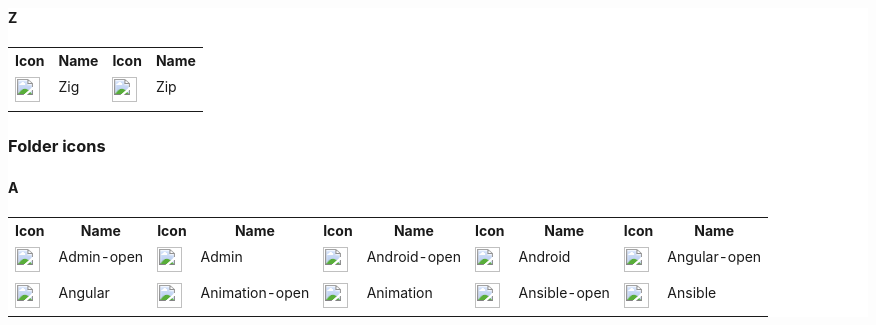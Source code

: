 #### Z
<table>
<tr>
<th>Icon</th>
<th>Name</th>
<th>Icon</th>
<th>Name</th>
</tr>
<tr>
<td><img width=25px; height=25px src="https://raw.githubusercontent.com/PKief/vscode-material-icon-theme/main/icons/zig.svg"/></td>
<td>Zig</td>
<td><img width=25px; height=25px src="https://raw.githubusercontent.com/PKief/vscode-material-icon-theme/main/icons/zip.svg"/></td>
<td>Zip</td>
</tr>
</table>

### Folder icons

#### A
<table>
<tr>
<th>Icon</th>
<th>Name</th>
<th>Icon</th>
<th>Name</th>
<th>Icon</th>
<th>Name</th>
<th>Icon</th>
<th>Name</th>
<th>Icon</th>
<th>Name</th>
</tr>
<tr>
<td><img width=25px; height=25px src="https://raw.githubusercontent.com/PKief/vscode-material-icon-theme/main/icons/folder-admin-open.svg"/></td>
<td>Admin-open</td>
<td><img width=25px; height=25px src="https://raw.githubusercontent.com/PKief/vscode-material-icon-theme/main/icons/folder-admin.svg"/></td>
<td>Admin</td>
<td><img width=25px; height=25px src="https://raw.githubusercontent.com/PKief/vscode-material-icon-theme/main/icons/folder-android-open.svg"/></td>
<td>Android-open</td>
<td><img width=25px; height=25px src="https://raw.githubusercontent.com/PKief/vscode-material-icon-theme/main/icons/folder-android.svg"/></td>
<td>Android</td>
<td><img width=25px; height=25px src="https://raw.githubusercontent.com/PKief/vscode-material-icon-theme/main/icons/folder-angular-open.svg"/></td>
<td>Angular-open</td>
</tr>
<tr>
<td><img width=25px; height=25px src="https://raw.githubusercontent.com/PKief/vscode-material-icon-theme/main/icons/folder-angular.svg"/></td>
<td>Angular</td>
<td><img width=25px; height=25px src="https://raw.githubusercontent.com/PKief/vscode-material-icon-theme/main/icons/folder-animation-open.svg"/></td>
<td>Animation-open</td>
<td><img width=25px; height=25px src="https://raw.githubusercontent.com/PKief/vscode-material-icon-theme/main/icons/folder-animation.svg"/></td>
<td>Animation</td>
<td><img width=25px; height=25px src="https://raw.githubusercontent.com/PKief/vscode-material-icon-theme/main/icons/folder-ansible-open.svg"/></td>
<td>Ansible-open</td>
<td><img width=25px; height=25px src="https://raw.githubusercontent.com/PKief/vscode-material-icon-theme/main/icons/folder-ansible.svg"/></td>
<td>Ansible</td>
</tr>